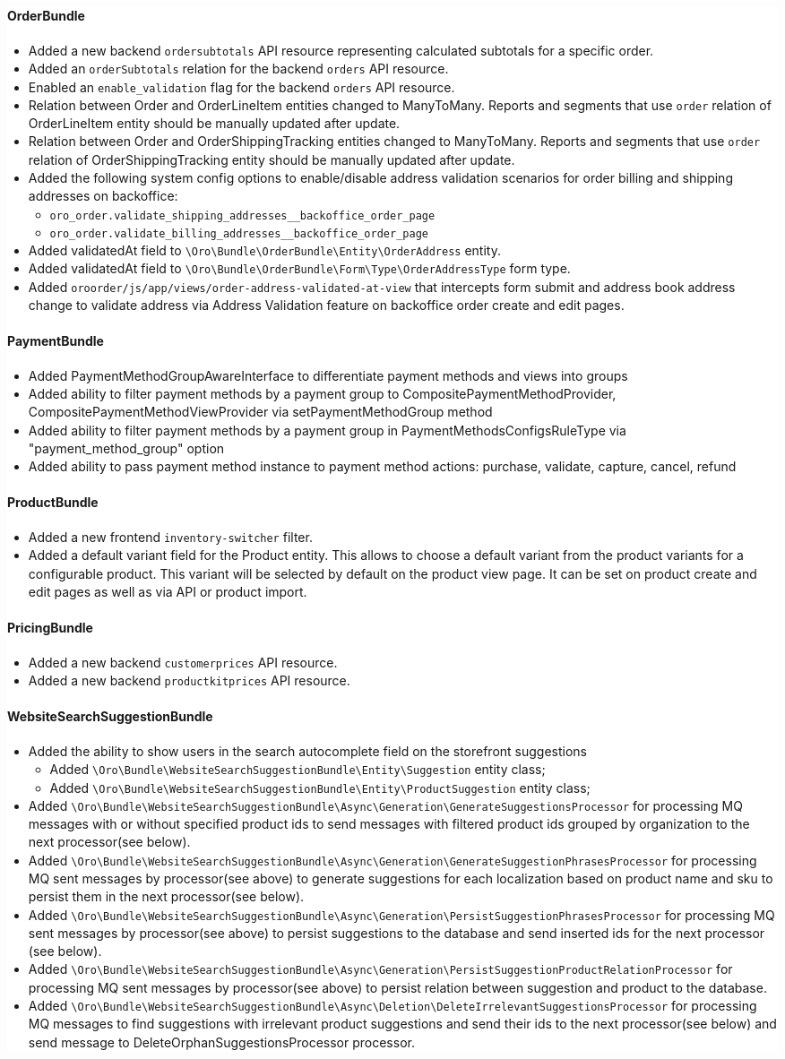 #### OrderBundle
* Added a new backend `ordersubtotals` API resource representing calculated subtotals for a specific order.
* Added an `orderSubtotals` relation for the backend `orders` API resource.
* Enabled an `enable_validation` flag for the backend `orders` API resource.
* Relation between Order and OrderLineItem entities changed to ManyToMany. Reports and segments that use `order`
  relation of OrderLineItem entity should be manually updated after update. 
* Relation between Order and OrderShippingTracking entities changed to ManyToMany. Reports and segments that use `order`
  relation of OrderShippingTracking entity should be manually updated after update.
* Added the following system config options to enable/disable address validation scenarios for order billing and shipping addresses on backoffice:
  - `oro_order.validate_shipping_addresses__backoffice_order_page`
  - `oro_order.validate_billing_addresses__backoffice_order_page`
* Added validatedAt field to `\Oro\Bundle\OrderBundle\Entity\OrderAddress` entity.
* Added validatedAt field to `\Oro\Bundle\OrderBundle\Form\Type\OrderAddressType` form type.
* Added `oroorder/js/app/views/order-address-validated-at-view` that intercepts form submit and address book address change to validate address via Address Validation feature on backoffice order create and edit pages.

#### PaymentBundle
- Added PaymentMethodGroupAwareInterface to differentiate payment methods and views into groups
- Added ability to filter payment methods by a payment group to CompositePaymentMethodProvider, CompositePaymentMethodViewProvider via setPaymentMethodGroup method
- Added ability to filter payment methods by a payment group in PaymentMethodsConfigsRuleType via "payment_method_group" option
- Added ability to pass payment method instance to payment method actions: purchase, validate, capture, cancel, refund

#### ProductBundle
* Added a new frontend `inventory-switcher` filter.
* Added a default variant field for the Product entity. This allows to choose a default variant from the product variants for a configurable product. This variant will be selected by default on the product view page. It can be set on product create and edit pages as well as via API or product import.  

#### PricingBundle
* Added a new backend `customerprices` API resource.
* Added a new backend `productkitprices` API resource.

#### WebsiteSearchSuggestionBundle
* Added the ability to show users in the search autocomplete field on the storefront suggestions
  * Added `\Oro\Bundle\WebsiteSearchSuggestionBundle\Entity\Suggestion` entity class;
  * Added `\Oro\Bundle\WebsiteSearchSuggestionBundle\Entity\ProductSuggestion` entity class;
* Added `\Oro\Bundle\WebsiteSearchSuggestionBundle\Async\Generation\GenerateSuggestionsProcessor` for processing MQ messages with or without specified product ids
  to send messages with filtered product ids grouped by organization to the next processor(see below).
* Added `\Oro\Bundle\WebsiteSearchSuggestionBundle\Async\Generation\GenerateSuggestionPhrasesProcessor` for processing MQ sent messages by processor(see above)
  to generate suggestions for each localization based on product name and sku to persist them in the next processor(see below).
* Added `\Oro\Bundle\WebsiteSearchSuggestionBundle\Async\Generation\PersistSuggestionPhrasesProcessor` for processing MQ sent messages by processor(see above)
  to persist suggestions to the database and send inserted ids for the next processor (see below).
* Added `\Oro\Bundle\WebsiteSearchSuggestionBundle\Async\Generation\PersistSuggestionProductRelationProcessor` for processing MQ sent messages by processor(see above)
  to persist relation between suggestion and product to the database.
* Added `\Oro\Bundle\WebsiteSearchSuggestionBundle\Async\Deletion\DeleteIrrelevantSuggestionsProcessor` for processing MQ messages
  to find suggestions with irrelevant product suggestions and send their ids to the next processor(see below) and send message to DeleteOrphanSuggestionsProcessor processor.
